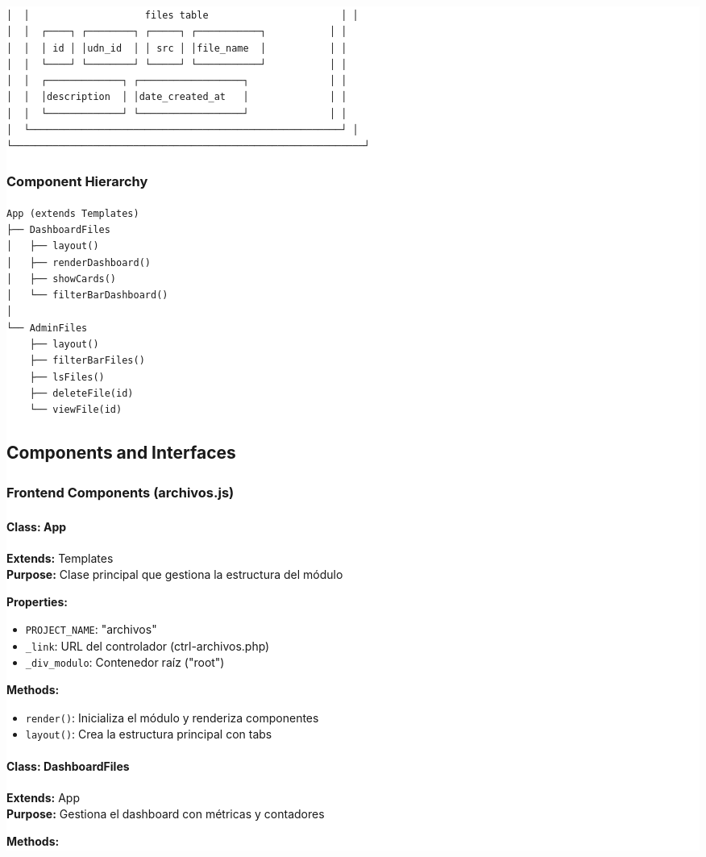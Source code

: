 ```
│  │                    files table                       │ │
│  │  ┌────┐ ┌────────┐ ┌─────┐ ┌───────────┐           │ │
│  │  │ id │ │udn_id  │ │ src │ │file_name  │           │ │
│  │  └────┘ └────────┘ └─────┘ └───────────┘           │ │
│  │  ┌─────────────┐ ┌──────────────────┐              │ │
│  │  │description  │ │date_created_at   │              │ │
│  │  └─────────────┘ └──────────────────┘              │ │
│  └──────────────────────────────────────────────────────┘ │
└─────────────────────────────────────────────────────────────┘
```

### Component Hierarchy

```
App (extends Templates)
├── DashboardFiles
│   ├── layout()
│   ├── renderDashboard()
│   ├── showCards()
│   └── filterBarDashboard()
│
└── AdminFiles
    ├── layout()
    ├── filterBarFiles()
    ├── lsFiles()
    ├── deleteFile(id)
    └── viewFile(id)
```

## Components and Interfaces

### Frontend Components (archivos.js)

#### Class: App
**Extends:** Templates  
**Purpose:** Clase principal que gestiona la estructura del módulo

**Properties:**
- `PROJECT_NAME`: "archivos"
- `_link`: URL del controlador (ctrl-archivos.php)
- `_div_modulo`: Contenedor raíz ("root")

**Methods:**
- `render()`: Inicializa el módulo y renderiza componentes
- `layout()`: Crea la estructura principal con tabs

#### Class: DashboardFiles
**Extends:** App  
**Purpose:** Gestiona el dashboard con métricas y contadores

**Methods:**
